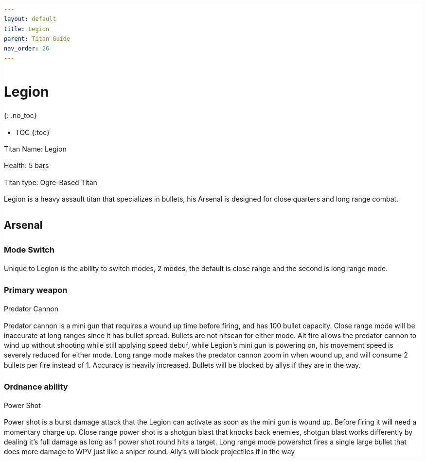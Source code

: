 ```yaml
---
layout: default
title: Legion
parent: Titan Guide
nav_order: 26
---
```


# Legion
{: .no_toc}

- TOC
{:toc}

Titan Name: Legion

Health: 5 bars

Titan type: Ogre-Based Titan 

Legion is a heavy assault titan that specializes in bullets, his Arsenal is designed for close quarters and long range combat. 

## Arsenal

### Mode Switch

Unique to Legion is the ability to switch modes, 2 modes, the default is close range and the second is long range mode. 

### Primary weapon

Predator Cannon

Predator cannon is a mini gun that requires a wound up time before firing, and has 100 bullet capacity. Close range mode will be inaccurate at long ranges since it has bullet spread. Bullets are not hitscan for either mode. Alt fire allows the predator cannon to wind up without shooting while still applying speed debuf, while Legion’s mini gun is powering on, his movement speed is severely reduced for either mode. Long range mode makes the predator cannon zoom in when wound up, and will consume 2 bullets per fire instead of 1. Accuracy is heavily increased. Bullets will be blocked by allys if they are in the way. 

### Ordnance ability

Power Shot 

Power shot is a burst damage attack that the Legion can activate as soon as the mini gun is wound up. Before firing it will need a momentary charge up. Close range power shot is a shotgun blast that knocks back enemies, shotgun blast works differently by dealing it’s full damage as long as 1 power shot round hits a target. Long range mode powershot fires a single large bullet that does more damage to WPV just like a sniper round. Ally’s will block projectiles if in the way 

